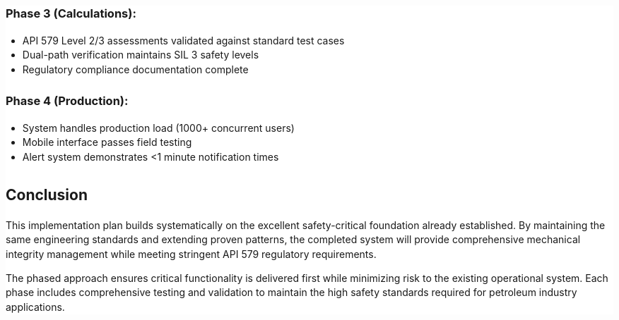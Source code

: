 ### Phase 3 (Calculations):
- API 579 Level 2/3 assessments validated against standard test cases
- Dual-path verification maintains SIL 3 safety levels
- Regulatory compliance documentation complete

### Phase 4 (Production):
- System handles production load (1000+ concurrent users)
- Mobile interface passes field testing
- Alert system demonstrates <1 minute notification times

## Conclusion

This implementation plan builds systematically on the excellent safety-critical foundation already established. By maintaining the same engineering standards and extending proven patterns, the completed system will provide comprehensive mechanical integrity management while meeting stringent API 579 regulatory requirements.

The phased approach ensures critical functionality is delivered first while minimizing risk to the existing operational system. Each phase includes comprehensive testing and validation to maintain the high safety standards required for petroleum industry applications.
